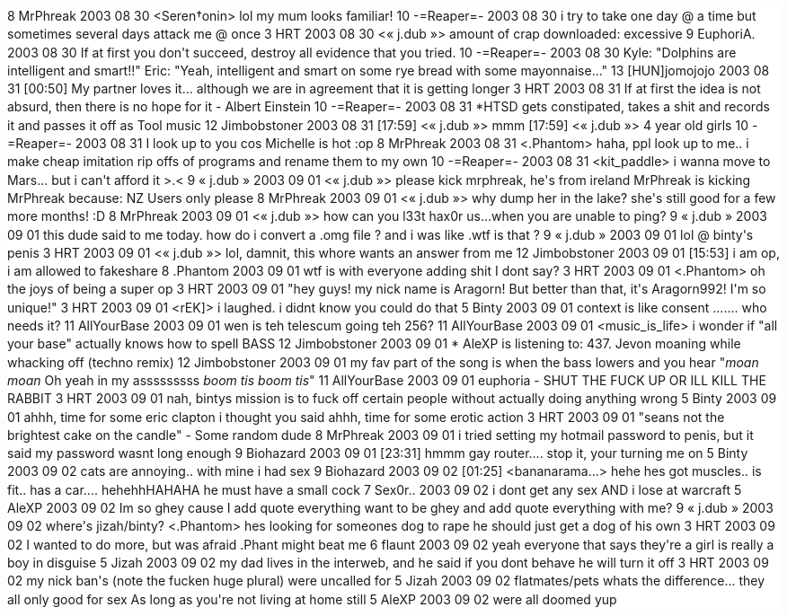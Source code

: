 8 MrPhreak 2003 08 30 <Seren†onin> lol my mum looks familiar!
10 -=Reaper=- 2003 08 30 i try to take one day @ a time but sometimes several days attack me @ once 
3 HRT 2003 08 30 <« j.dub »> amount of crap downloaded: excessive
9 EuphoriA. 2003 08 30 <danBro> If at first you don't succeed, destroy all evidence that you tried.
10 -=Reaper=- 2003 08 30 Kyle:  "Dolphins are intelligent and smart!!"  Eric:  "Yeah, intelligent and smart on some rye bread with some mayonnaise..."
13 [HUN]jomojojo 2003 08 31 [00:50] <Feonix> My partner loves it... although we are in agreement that it is getting longer
3 HRT 2003 08 31 If at first the idea is not absurd, then there is no hope for it - Albert Einstein
10 -=Reaper=- 2003 08 31 *HTSD gets constipated, takes a shit and records it and passes it off as Tool music
12 Jimbobstoner 2003 08 31 [17:59] <« j.dub »> mmm [17:59] <« j.dub »> 4 year old girls
10 -=Reaper=- 2003 08 31 <MrPhreak> I look up to you cos Michelle is hot :op
8 MrPhreak 2003 08 31 <.Phantom> haha, ppl look up to me.. i make cheap imitation rip offs of programs and rename them to my own
10 -=Reaper=- 2003 08 31 <kit_paddle> i wanna move to Mars... but i can't afford it  >.<
9 « j.dub » 2003 09 01 <« j.dub »> please kick mrphreak, he's from ireland <MrPhreak> MrPhreak is kicking MrPhreak because: NZ Users only please
8 MrPhreak 2003 09 01 <« j.dub »> why dump her in the lake? she's still good for a few more months! :D
8 MrPhreak 2003 09 01 <« j.dub »> how can you l33t hax0r us...when you are unable to ping?
9 « j.dub » 2003 09 01 <Jayme> this dude said to me today. how do i convert a .omg file ? <Jayme> and i was like .wtf is that ?
9 « j.dub » 2003 09 01 <AleXP> lol @ binty's penis
3 HRT 2003 09 01 <« j.dub »> lol, damnit, this whore wants an answer from me
12 Jimbobstoner 2003 09 01 [15:53] <Binty1> i am op, i am allowed to fakeshare
8 .Phantom 2003 09 01 <HRT> wtf is with everyone adding shit I dont say?
3 HRT 2003 09 01 <.Phantom> oh the joys of being a super op
3 HRT 2003 09 01 <pcgamer> "hey guys!  my nick name is Aragorn!  But better than that, it's Aragorn992!  I'm so unique!"
3 HRT 2003 09 01 <rEK]> i laughed. <Binty> i didnt know you could do that
5 Binty 2003 09 01 <AleXP> context is like consent ....... who needs it?
11 AllYourBase 2003 09 01 <P2P NZ bitches> wen is teh telescum going teh 256?
11 AllYourBase 2003 09 01 <music_is_life> i wonder if "all your base" actually knows how to spell BASS
12 Jimbobstoner 2003 09 01 * AleXP is listening to: 437. Jevon moaning while whacking off (techno remix)
12 Jimbobstoner 2003 09 01 <AleXP> my fav part of the song is when the bass lowers and you hear "*moan* *moan* Oh yeah in my asssssssss *boom tis boom tis*"
11 AllYourBase 2003 09 01 <Troll> euphoria - SHUT THE FUCK UP OR ILL KILL THE RABBIT
3 HRT 2003 09 01 <MrPhreak> nah, bintys mission is to fuck off certain people without actually doing anything wrong
5 Binty 2003 09 01 <MrPhreak> ahhh, time for some eric clapton    <Binty> i thought you said    <Binty> ahhh, time for some erotic action
3 HRT 2003 09 01 "seans not the brightest cake on the candle" - Some random dude
8 MrPhreak 2003 09 01 <Binty> i tried setting my hotmail password to penis, but it said my password wasnt long enough
9 Biohazard 2003 09 01 [23:31] <Binty> hmmm gay router.... stop it, your turning me on
5 Binty 2003 09 02 <Shard> cats are annoying.. with mine i had sex
9 Biohazard 2003 09 02 [01:25] <bananarama...> hehe hes got muscles.. is fit.. has a car.... hehehhHAHAHA he must have a small cock 
7 Sex0r.. 2003 09 02 <Richa> i dont get any sex AND i lose at warcraft
5 AleXP 2003 09 02 <HRT> Im so ghey cause I add quote everything want to be ghey and add quote everything with me?
9 « j.dub » 2003 09 02 <flaunt> where's jizah/binty? <.Phantom> hes looking for someones dog to rape <Shard> he should just get a dog of his own
3 HRT 2003 09 02 <MrPhreak> I wanted to do more, but was afraid .Phant might beat me
6 flaunt 2003 09 02 <flaunt> yeah everyone that says they're a girl is really a boy in disguise
5 Jizah 2003 09 02 <kband> my dad lives in the interweb, and he said if you dont behave he will turn it off
3 HRT 2003 09 02 <Jizah> my nick ban's (note the fucken huge plural) were uncalled for
5 Jizah 2003 09 02 <Jizah> flatmates/pets whats the difference... they all only good for sex     <HRT> As long as you're not living at home still
5 AleXP 2003 09 02 <AleXP> were all doomed <MrPhreak> yup